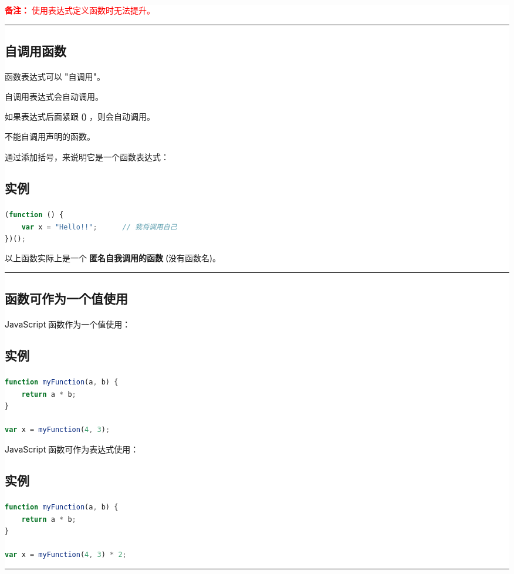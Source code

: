 <font color = "red"><strong>备注：</strong> 使用表达式定义函数时无法提升。</font>

---

## 自调用函数

函数表达式可以 "自调用"。

自调用表达式会自动调用。

如果表达式后面紧跟 () ，则会自动调用。

不能自调用声明的函数。

通过添加括号，来说明它是一个函数表达式：

## 实例

``` js
(function () {  
    var x = "Hello!!";      // 我将调用自己  
})();
```

以上函数实际上是一个 **匿名自我调用的函数** (没有函数名)。

---

## 函数可作为一个值使用

JavaScript 函数作为一个值使用：

## 实例

``` js
function myFunction(a, b) {  
    return a * b;  
}  
  
var x = myFunction(4, 3);
```

JavaScript 函数可作为表达式使用：

## 实例

``` js
function myFunction(a, b) {  
    return a * b;  
}  
  
var x = myFunction(4, 3) * 2;
```

---
